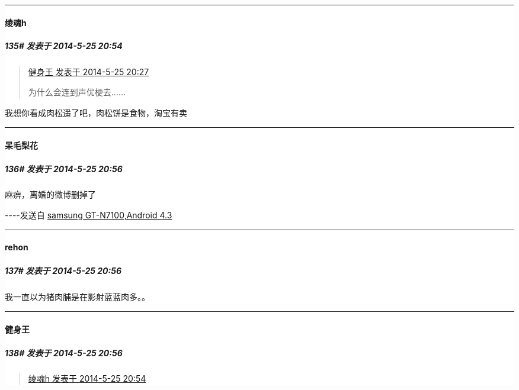 





-----

####  绫魂h  
##### 135#       发表于 2014-5-25 20:54



<blockquote><a href="httphttps://bbs.saraba1st.com/2b/forum.php?mod=redirect&amp;goto=findpost&amp;pid=25496819&amp;ptid=1026710" target="_blank">健身王 发表于 2014-5-25 20:27</a>

为什么会连到声优梗去……</blockquote>
我想你看成肉松遥了吧，肉松饼是食物，淘宝有卖







-----

####  呆毛梨花  
##### 136#       发表于 2014-5-25 20:56




麻痹，离婚的微博删掉了


----发送自 [samsung GT-N7100,Android 4.3](http://stage1.5j4m.com/?null)







-----

####  rehon  
##### 137#       发表于 2014-5-25 20:56




我一直以为猪肉脯是在影射蓝蓝肉多。。







-----

####  健身王  
##### 138#       发表于 2014-5-25 20:56



<blockquote><a href="httphttps://bbs.saraba1st.com/2b/forum.php?mod=redirect&amp;goto=findpost&amp;pid=25497027&amp;ptid=1026710" target="_blank">绫魂h 发表于 2014-5-25 20:54</a>
